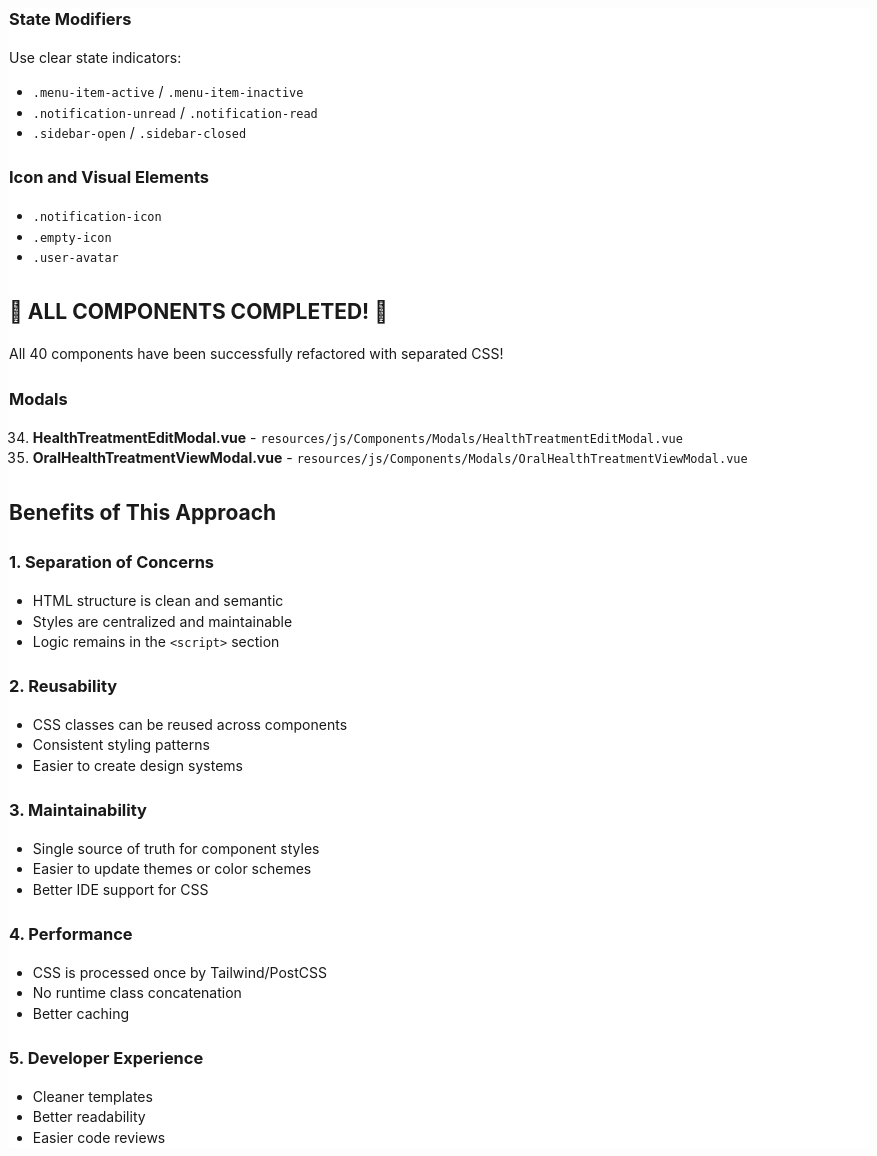 ### State Modifiers
Use clear state indicators:
- `.menu-item-active` / `.menu-item-inactive`
- `.notification-unread` / `.notification-read`
- `.sidebar-open` / `.sidebar-closed`

### Icon and Visual Elements
- `.notification-icon`
- `.empty-icon`
- `.user-avatar`

## 🎉 ALL COMPONENTS COMPLETED! 🎉

All 40 components have been successfully refactored with separated CSS!

### Modals
34. **HealthTreatmentEditModal.vue** - `resources/js/Components/Modals/HealthTreatmentEditModal.vue`
35. **OralHealthTreatmentViewModal.vue** - `resources/js/Components/Modals/OralHealthTreatmentViewModal.vue`

## Benefits of This Approach

### 1. **Separation of Concerns**
- HTML structure is clean and semantic
- Styles are centralized and maintainable
- Logic remains in the `<script>` section

### 2. **Reusability**
- CSS classes can be reused across components
- Consistent styling patterns
- Easier to create design systems

### 3. **Maintainability**
- Single source of truth for component styles
- Easier to update themes or color schemes
- Better IDE support for CSS

### 4. **Performance**
- CSS is processed once by Tailwind/PostCSS
- No runtime class concatenation
- Better caching

### 5. **Developer Experience**
- Cleaner templates
- Better readability
- Easier code reviews
